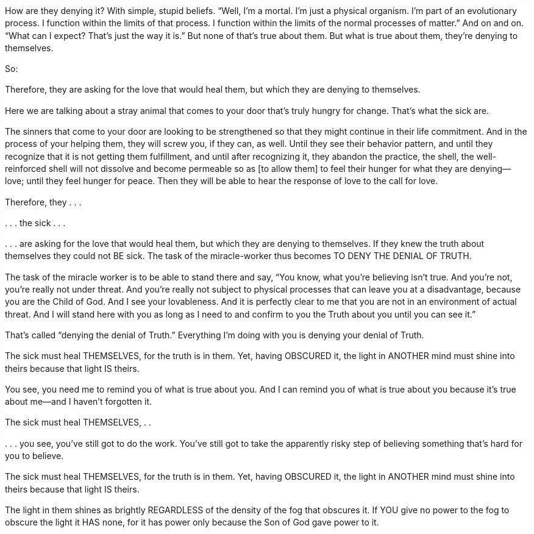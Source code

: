 How are they denying it? With simple, stupid beliefs. “Well, I’m a mortal. I’m just a physical organism. I’m part of an evolutionary process. I function within the limits of that process. I function within the limits of the normal processes of matter.” And on and on. “What can I expect? That’s just the way it is.” But none of that’s true about them. But what is true about them, they’re denying to themselves.

So:

Therefore, they are asking for the love that would heal them, but which they are denying to themselves.  

Here we are talking about a stray animal that comes to your door that’s truly hungry for change. That’s what the sick are.

The sinners that come to your door are looking to be strengthened so that they might continue in their life commitment. And in the process of your helping them, they will screw you, if they can, as well. Until they see their behavior pattern, and until they recognize that it is not getting them fulfillment, and until after recognizing it, they abandon the practice, the shell, the well-reinforced shell will not dissolve and become permeable so as [to allow them] to feel their hunger for what they are denying—love; until they feel hunger for peace. Then they will be able to hear the response of love to the call for love.

Therefore, they . . .  

. . . the sick . . .

. . . are asking for the love that would heal them, but which they are denying to themselves. If they knew the truth about themselves they could not BE sick. The task of the miracle-worker thus becomes TO DENY THE DENIAL OF TRUTH.  

The task of the miracle worker is to be able to stand there and say, “You know, what you’re believing isn’t true. And you’re not, you’re really not under threat. And you’re really not subject to physical processes that can leave you at a disadvantage, because you are the Child of God. And I see your lovableness. And it is perfectly clear to me that you are not in an environment of actual threat. And I will stand here with you as long as I need to and confirm to you the Truth about you until you can see it.”

That’s called “denying the denial of Truth.” Everything I’m doing with you is denying your denial of Truth.

The sick must heal THEMSELVES, for the truth is in them. Yet, having OBSCURED it, the light in ANOTHER mind must shine into theirs because that light IS theirs.  

You see, you need me to remind you of what is true about you. And I can remind you of what is true about you because it’s true about me—and I haven’t forgotten it.

The sick must heal THEMSELVES, . . 

. . . you see, you’ve still got to do the work. You’ve still got to take the apparently risky step of believing something that’s hard for you to believe.

The sick must heal THEMSELVES, for the truth is in them. Yet, having OBSCURED it, the light in ANOTHER mind must shine into theirs because that light IS theirs.  

The light in them shines as brightly REGARDLESS of the density of the fog that obscures it. If YOU give no power to the fog to obscure the light it HAS none, for it has power only because the Son of God gave power to it.  

